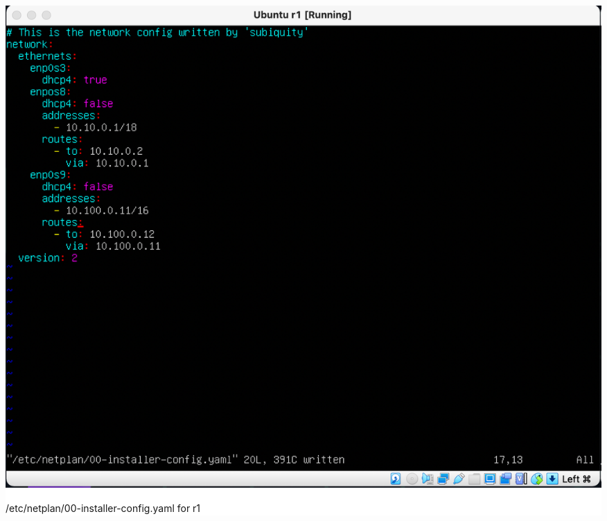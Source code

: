 ![/etc/netplan/00-installer-config.yaml for r1](DO2_LinuxNetwork-1%2024921d39141e4a2c9d99a06910e3c221/Untitled%2030.png)

/etc/netplan/00-installer-config.yaml for r1
